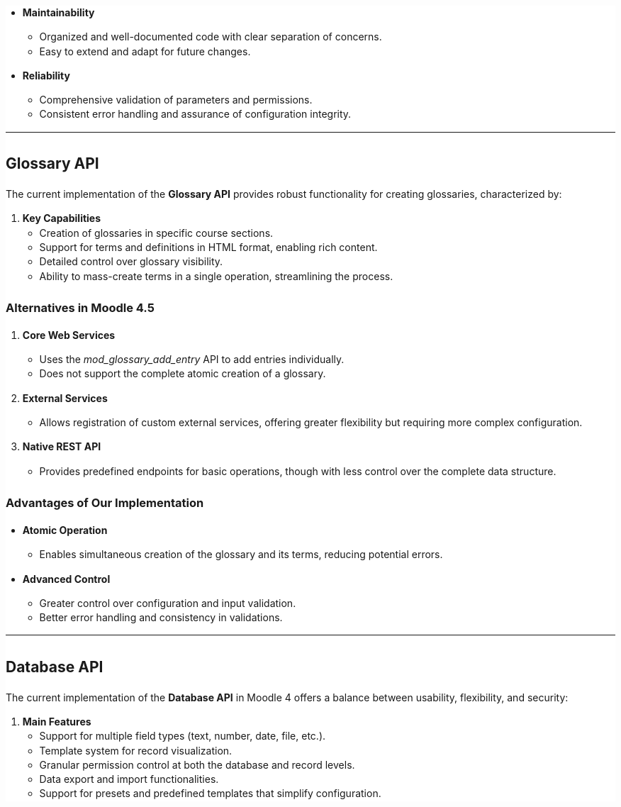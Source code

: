 - **Maintainability**
  - Organized and well-documented code with clear separation of concerns.
  - Easy to extend and adapt for future changes.

- **Reliability**
  - Comprehensive validation of parameters and permissions.
  - Consistent error handling and assurance of configuration integrity.

---

## Glossary API

The current implementation of the **Glossary API** provides robust functionality for creating glossaries, characterized by:

1. **Key Capabilities**
   - Creation of glossaries in specific course sections.
   - Support for terms and definitions in HTML format, enabling rich content.
   - Detailed control over glossary visibility.
   - Ability to mass-create terms in a single operation, streamlining the process.

### Alternatives in Moodle 4.5

1. **Core Web Services**
   - Uses the *mod_glossary_add_entry* API to add entries individually.
   - Does not support the complete atomic creation of a glossary.

2. **External Services**
   - Allows registration of custom external services, offering greater flexibility but requiring more complex configuration.

3. **Native REST API**
   - Provides predefined endpoints for basic operations, though with less control over the complete data structure.

### Advantages of Our Implementation

- **Atomic Operation**
  - Enables simultaneous creation of the glossary and its terms, reducing potential errors.
  
- **Advanced Control**
  - Greater control over configuration and input validation.
  - Better error handling and consistency in validations.

---

## Database API

The current implementation of the **Database API** in Moodle 4 offers a balance between usability, flexibility, and security:

1. **Main Features**
   - Support for multiple field types (text, number, date, file, etc.).
   - Template system for record visualization.
   - Granular permission control at both the database and record levels.
   - Data export and import functionalities.
   - Support for presets and predefined templates that simplify configuration.
